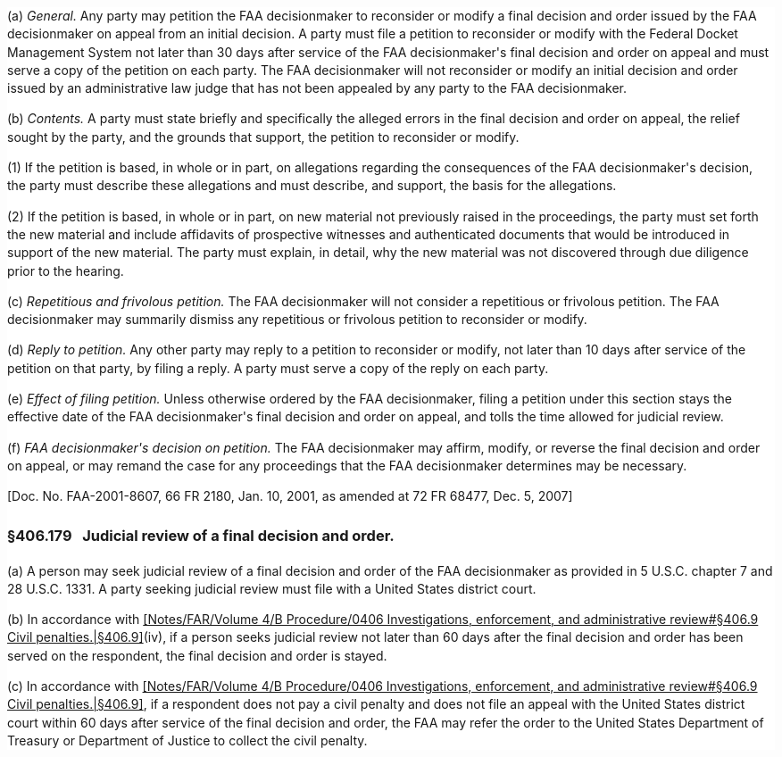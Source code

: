 \(a\) *General.* Any party may petition the FAA decisionmaker to reconsider or modify a final decision and order issued by the FAA decisionmaker on appeal from an initial decision. A party must file a petition to reconsider or modify with the Federal Docket Management System not later than 30 days after service of the FAA decisionmaker's final decision and order on appeal and must serve a copy of the petition on each party. The FAA decisionmaker will not reconsider or modify an initial decision and order issued by an administrative law judge that has not been appealed by any party to the FAA decisionmaker.

\(b\) *Contents.* A party must state briefly and specifically the alleged errors in the final decision and order on appeal, the relief sought by the party, and the grounds that support, the petition to reconsider or modify.

\(1\) If the petition is based, in whole or in part, on allegations regarding the consequences of the FAA decisionmaker's decision, the party must describe these allegations and must describe, and support, the basis for the allegations.

\(2\) If the petition is based, in whole or in part, on new material not previously raised in the proceedings, the party must set forth the new material and include affidavits of prospective witnesses and authenticated documents that would be introduced in support of the new material. The party must explain, in detail, why the new material was not discovered through due diligence prior to the hearing.

\(c\) *Repetitious and frivolous petition.* The FAA decisionmaker will not consider a repetitious or frivolous petition. The FAA decisionmaker may summarily dismiss any repetitious or frivolous petition to reconsider or modify.

\(d\) *Reply to petition.* Any other party may reply to a petition to reconsider or modify, not later than 10 days after service of the petition on that party, by filing a reply. A party must serve a copy of the reply on each party.

\(e\) *Effect of filing petition.* Unless otherwise ordered by the FAA decisionmaker, filing a petition under this section stays the effective date of the FAA decisionmaker's final decision and order on appeal, and tolls the time allowed for judicial review.

\(f\) *FAA decisionmaker's decision on petition.* The FAA decisionmaker may affirm, modify, or reverse the final decision and order on appeal, or may remand the case for any proceedings that the FAA decisionmaker determines may be necessary.

\[Doc. No. FAA-2001-8607, 66 FR 2180, Jan. 10, 2001, as amended at 72 FR 68477, Dec. 5, 2007\]

### §406.179   Judicial review of a final decision and order.

\(a\) A person may seek judicial review of a final decision and order of the FAA decisionmaker as provided in 5 U.S.C. chapter 7 and 28 U.S.C. 1331. A party seeking judicial review must file with a United States district court.

\(b\) In accordance with [[Notes/FAR/Volume 4/B Procedure/0406 Investigations, enforcement, and administrative review#§406.9   Civil penalties.\|§406.9]](e)(iv), if a person seeks judicial review not later than 60 days after the final decision and order has been served on the respondent, the final decision and order is stayed.

\(c\) In accordance with [[Notes/FAR/Volume 4/B Procedure/0406 Investigations, enforcement, and administrative review#§406.9   Civil penalties.\|§406.9]](i), if a respondent does not pay a civil penalty and does not file an appeal with the United States district court within 60 days after service of the final decision and order, the FAA may refer the order to the United States Department of Treasury or Department of Justice to collect the civil penalty.

</div>